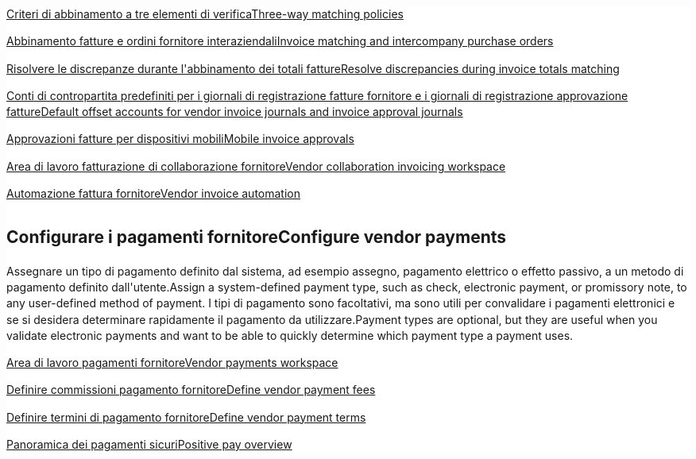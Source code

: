 [<span data-ttu-id="37d1f-120">Criteri di abbinamento a tre elementi di verifica</span><span class="sxs-lookup"><span data-stu-id="37d1f-120">Three-way matching policies</span></span>](three-way-matching-policies.md)

[<span data-ttu-id="37d1f-121">Abbinamento fatture e ordini fornitore interaziendali</span><span class="sxs-lookup"><span data-stu-id="37d1f-121">Invoice matching and intercompany purchase orders</span></span>](invoice-matching-intercompany-purchase-orders.md)

[<span data-ttu-id="37d1f-122">Risolvere le discrepanze durante l'abbinamento dei totali fatture</span><span class="sxs-lookup"><span data-stu-id="37d1f-122">Resolve discrepancies during invoice totals matching</span></span>](resolve-invoice-totals-invoice-matching-discrepancies.md)

[<span data-ttu-id="37d1f-123">Conti di contropartita predefiniti per i giornali di registrazione fatture fornitore e i giornali di registrazione approvazione fatture</span><span class="sxs-lookup"><span data-stu-id="37d1f-123">Default offset accounts for vendor invoice journals and invoice approval journals</span></span>](default-offset-accounts-vendor-invoice-journals.md)

[<span data-ttu-id="37d1f-124">Approvazioni fatture per dispositivi mobili</span><span class="sxs-lookup"><span data-stu-id="37d1f-124">Mobile invoice approvals</span></span>](mobile-invoice-approvals.md)

[<span data-ttu-id="37d1f-125">Area di lavoro fatturazione di collaborazione fornitore</span><span class="sxs-lookup"><span data-stu-id="37d1f-125">Vendor collaboration invoicing workspace</span></span>](vendor-portal-invoicing-workspace.md)

[<span data-ttu-id="37d1f-126">Automazione fattura fornitore</span><span class="sxs-lookup"><span data-stu-id="37d1f-126">Vendor invoice automation</span></span>](vendor-invoice-automation.md)

## <a name="configure-vendor-payments"></a><span data-ttu-id="37d1f-127">Configurare i pagamenti fornitore</span><span class="sxs-lookup"><span data-stu-id="37d1f-127">Configure vendor payments</span></span> 

<span data-ttu-id="37d1f-128">Assegnare un tipo di pagamento definito dal sistema, ad esempio assegno, pagamento elettrico o effetto passivo, a un metodo di pagamento definito dall'utente.</span><span class="sxs-lookup"><span data-stu-id="37d1f-128">Assign a system-defined payment type, such as check, electronic payment, or promissory note, to any user-defined method of payment.</span></span> <span data-ttu-id="37d1f-129">I tipi di pagamento sono facoltativi, ma sono utili per convalidare i pagamenti elettronici e se si desidera determinare rapidamente il pagamento da utilizzare.</span><span class="sxs-lookup"><span data-stu-id="37d1f-129">Payment types are optional, but they are useful when you validate electronic payments and want to be able to quickly determine which payment type a payment uses.</span></span> 

[<span data-ttu-id="37d1f-130">Area di lavoro pagamenti fornitore</span><span class="sxs-lookup"><span data-stu-id="37d1f-130">Vendor payments workspace</span></span>](vendor-payments-workspace.md)

[<span data-ttu-id="37d1f-131">Definire commissioni pagamento fornitore</span><span class="sxs-lookup"><span data-stu-id="37d1f-131">Define vendor payment fees</span></span>](tasks/define-vendor-payment-fees.md)

[<span data-ttu-id="37d1f-132">Definire termini di pagamento fornitore</span><span class="sxs-lookup"><span data-stu-id="37d1f-132">Define vendor payment terms</span></span>](tasks/define-vendor-payment-terms.md)

[<span data-ttu-id="37d1f-133">Panoramica dei pagamenti sicuri</span><span class="sxs-lookup"><span data-stu-id="37d1f-133">Positive pay overview</span></span>](positive-pay-overview.md)
